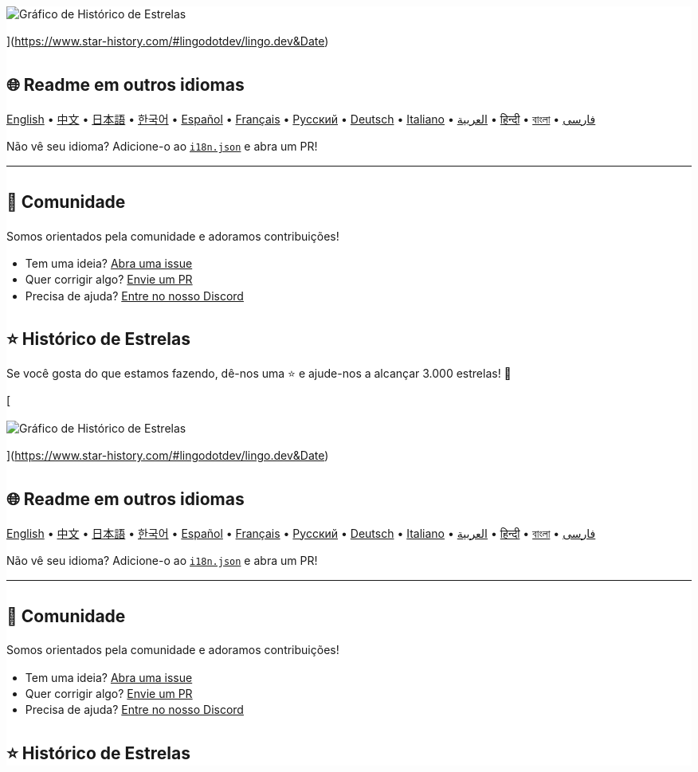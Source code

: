 ![Gráfico de Histórico de Estrelas](https://api.star-history.com/svg?repos=lingodotdev/lingo.dev&type=Date)

](https://www.star-history.com/#lingodotdev/lingo.dev&Date)

## 🌐 Readme em outros idiomas

[English](https://github.com/lingodotdev/lingo.dev) • [中文](/readme/zh-Hans.md) • [日本語](/readme/ja.md) • [한국어](/readme/ko.md) • [Español](/readme/es.md) • [Français](/readme/fr.md) • [Русский](/readme/ru.md) • [Deutsch](/readme/de.md) • [Italiano](/readme/it.md) • [العربية](/readme/ar.md) • [हिन्दी](/readme/hi.md) • [বাংলা](/readme/bn.md) • [فارسی](/readme/fa.md)

Não vê seu idioma? Adicione-o ao [`i18n.json`](./i18n.json) e abra um PR!

---

## 🤝 Comunidade

Somos orientados pela comunidade e adoramos contribuições!

- Tem uma ideia? [Abra uma issue](https://github.com/lingodotdev/lingo.dev/issues)
- Quer corrigir algo? [Envie um PR](https://github.com/lingodotdev/lingo.dev/pulls)
- Precisa de ajuda? [Entre no nosso Discord](https://lingo.dev/go/discord)

## ⭐ Histórico de Estrelas

Se você gosta do que estamos fazendo, dê-nos uma ⭐ e ajude-nos a alcançar 3.000 estrelas! 🌟

[

![Gráfico de Histórico de Estrelas](https://api.star-history.com/svg?repos=lingodotdev/lingo.dev&type=Date)

](https://www.star-history.com/#lingodotdev/lingo.dev&Date)

## 🌐 Readme em outros idiomas

[English](https://github.com/lingodotdev/lingo.dev) • [中文](/readme/zh-Hans.md) • [日本語](/readme/ja.md) • [한국어](/readme/ko.md) • [Español](/readme/es.md) • [Français](/readme/fr.md) • [Русский](/readme/ru.md) • [Deutsch](/readme/de.md) • [Italiano](/readme/it.md) • [العربية](/readme/ar.md) • [हिन्दी](/readme/hi.md) • [বাংলা](/readme/bn.md) • [فارسی](/readme/fa.md)

Não vê seu idioma? Adicione-o ao [`i18n.json`](./i18n.json) e abra um PR!

---

## 🤝 Comunidade

Somos orientados pela comunidade e adoramos contribuições!

- Tem uma ideia? [Abra uma issue](https://github.com/lingodotdev/lingo.dev/issues)
- Quer corrigir algo? [Envie um PR](https://github.com/lingodotdev/lingo.dev/pulls)
- Precisa de ajuda? [Entre no nosso Discord](https://lingo.dev/go/discord)

## ⭐ Histórico de Estrelas
